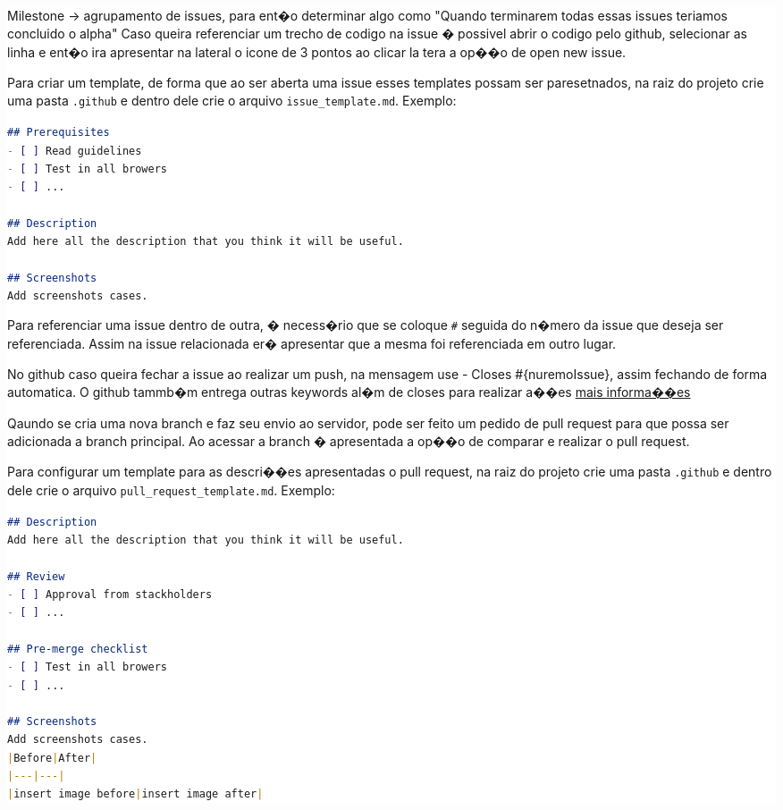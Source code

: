 Milestone -> agrupamento de issues, para ent�o determinar algo como "Quando terminarem todas essas issues teriamos concluido o alpha"
Caso queira referenciar um trecho de codigo na issue � possivel abrir o codigo pelo github, selecionar as linha e ent�o ira apresentar na lateral o icone de 3 pontos ao clicar la tera a op��o de open new issue.

Para criar um template, de forma que ao ser aberta uma issue esses templates possam ser paresetnados, na raiz do projeto crie uma pasta `.github` e dentro dele crie o  arquivo `issue_template.md`.
Exemplo:
```markdown
## Prerequisites
- [ ] Read guidelines
- [ ] Test in all browers
- [ ] ...

## Description
Add here all the description that you think it will be useful.

## Screenshots
Add screenshots cases.
```

Para referenciar uma issue dentro de outra, � necess�rio que se coloque `#` seguida do n�mero da issue que deseja ser referenciada. Assim na issue relacionada er� apresentar que a mesma foi referenciada em outro lugar.

No github caso queira fechar a issue ao realizar um push, na mensagem use - Closes #{nuremoIssue}, assim fechando de forma automatica. O github tammb�m entrega outras keywords al�m de closes para realizar a��es [mais informa��es](https://docs.github.com/en/get-started/writing-on-github/working-with-advanced-formatting/using-keywords-in-issues-and-pull-requests)

Qaundo se cria uma nova branch e faz seu envio ao servidor, pode ser feito um pedido de pull request para que possa ser adicionada a branch principal. Ao acessar a branch � apresentada a op��o de comparar e realizar o pull request.

Para configurar um template para as descri��es apresentadas o pull request, na raiz do projeto crie uma pasta `.github` e dentro dele crie o  arquivo `pull_request_template.md`.
Exemplo:
```markdown
## Description
Add here all the description that you think it will be useful.

## Review
- [ ] Approval from stackholders
- [ ] ...

## Pre-merge checklist
- [ ] Test in all browers
- [ ] ...

## Screenshots
Add screenshots cases.
|Before|After|
|---|---|
|insert image before|insert image after|
```
